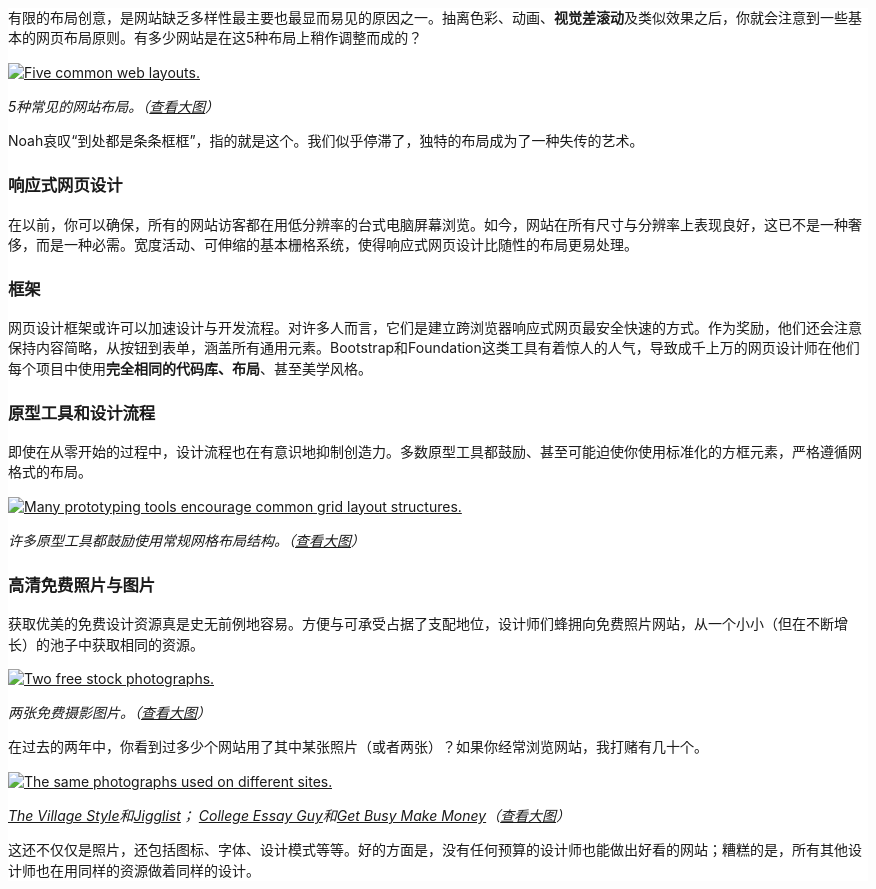 有限的布局创意，是网站缺乏多样性最主要也最显而易见的原因之一。抽离色彩、动画、**视觉差滚动**及类似效果之后，你就会注意到一些基本的网页布局原则。有多少网站是在这5种布局上稍作调整而成的？

[![Five common web layouts.](https://storageapi.fleek.co/0a3a8890-e65e-47ce-93d7-0442b9209d38-bucket/blog/posts/2016-01/01-17/02-layout-opt.jpg)](https://storageapi.fleek.co/0a3a8890-e65e-47ce-93d7-0442b9209d38-bucket/blog/posts/2016-01/01-17/02-layout-opt.jpg) 

*5种常见的网站布局。（[查看大图](https://storageapi.fleek.co/0a3a8890-e65e-47ce-93d7-0442b9209d38-bucket/blog/posts/2016-01/01-17/02-layout-opt.jpg)）*

Noah哀叹“到处都是条条框框”，指的就是这个。我们似乎停滞了，独特的布局成为了一种失传的艺术。

### 响应式网页设计

在以前，你可以确保，所有的网站访客都在用低分辨率的台式电脑屏幕浏览。如今，网站在所有尺寸与分辨率上表现良好，这已不是一种奢侈，而是一种必需。宽度活动、可伸缩的基本栅格系统，使得响应式网页设计比随性的布局更易处理。

### 框架

网页设计框架或许可以加速设计与开发流程。对许多人而言，它们是建立跨浏览器响应式网页最安全快速的方式。作为奖励，他们还会注意保持内容简略，从按钮到表单，涵盖所有通用元素。Bootstrap和Foundation这类工具有着惊人的人气，导致成千上万的网页设计师在他们每个项目中使用**完全相同的代码库、布局**、甚至美学风格。

### 原型工具和设计流程

即使在从零开始的过程中，设计流程也在有意识地抑制创造力。多数原型工具都鼓励、甚至可能迫使你使用标准化的方框元素，严格遵循网格式的布局。

[![Many prototyping tools encourage common grid layout structures.](https://storageapi.fleek.co/0a3a8890-e65e-47ce-93d7-0442b9209d38-bucket/blog/posts/2016-01/01-17/03-prototyping-tools-opt.png)](https://storageapi.fleek.co/0a3a8890-e65e-47ce-93d7-0442b9209d38-bucket/blog/posts/2016-01/01-17/03-prototyping-tools-opt.png) 

*许多原型工具都鼓励使用常规网格布局结构。（[查看大图](https://storageapi.fleek.co/0a3a8890-e65e-47ce-93d7-0442b9209d38-bucket/blog/posts/2016-01/01-17/03-prototyping-tools-opt.png)）*

### 高清免费照片与图片

获取优美的免费设计资源真是史无前例地容易。方便与可承受占据了支配地位，设计师们蜂拥向免费照片网站，从一个小小（但在不断增长）的池子中获取相同的资源。

[![Two free stock photographs.](https://storageapi.fleek.co/0a3a8890-e65e-47ce-93d7-0442b9209d38-bucket/blog/posts/2016-01/01-17/04-free-stockphotos-opt.jpg)](https://storageapi.fleek.co/0a3a8890-e65e-47ce-93d7-0442b9209d38-bucket/blog/posts/2016-01/01-17/04-free-stockphotos-opt.jpg) 

*两张免费摄影图片。（[查看大图](https://storageapi.fleek.co/0a3a8890-e65e-47ce-93d7-0442b9209d38-bucket/blog/posts/2016-01/01-17/04-free-stockphotos-opt.jpg)）*

在过去的两年中，你看到过多少个网站用了其中某张照片（或者两张）？如果你经常浏览网站，我打赌有几十个。

[![The same photographs used on different sites.](https://storageapi.fleek.co/0a3a8890-e65e-47ce-93d7-0442b9209d38-bucket/blog/posts/2016-01/01-17/05-stockphoto-examples-opt.jpg)](https://storageapi.fleek.co/0a3a8890-e65e-47ce-93d7-0442b9209d38-bucket/blog/posts/2016-01/01-17/05-stockphoto-examples-opt.jpg) 

*[The Village Style](http://thevillagestyle.com/adventure1/)和[Jigglist](http://jigglist.com)； [College Essay Guy](http://www.collegeessayguy.com/)和[Get Busy Make Money](http://www.getbusymakemoney.com)（[查看大图](https://storageapi.fleek.co/0a3a8890-e65e-47ce-93d7-0442b9209d38-bucket/blog/posts/2016-01/01-17/05-stockphoto-examples-opt.jpg)）*

这还不仅仅是照片，还包括图标、字体、设计模式等等。好的方面是，没有任何预算的设计师也能做出好看的网站；糟糕的是，所有其他设计师也在用同样的资源做着同样的设计。
